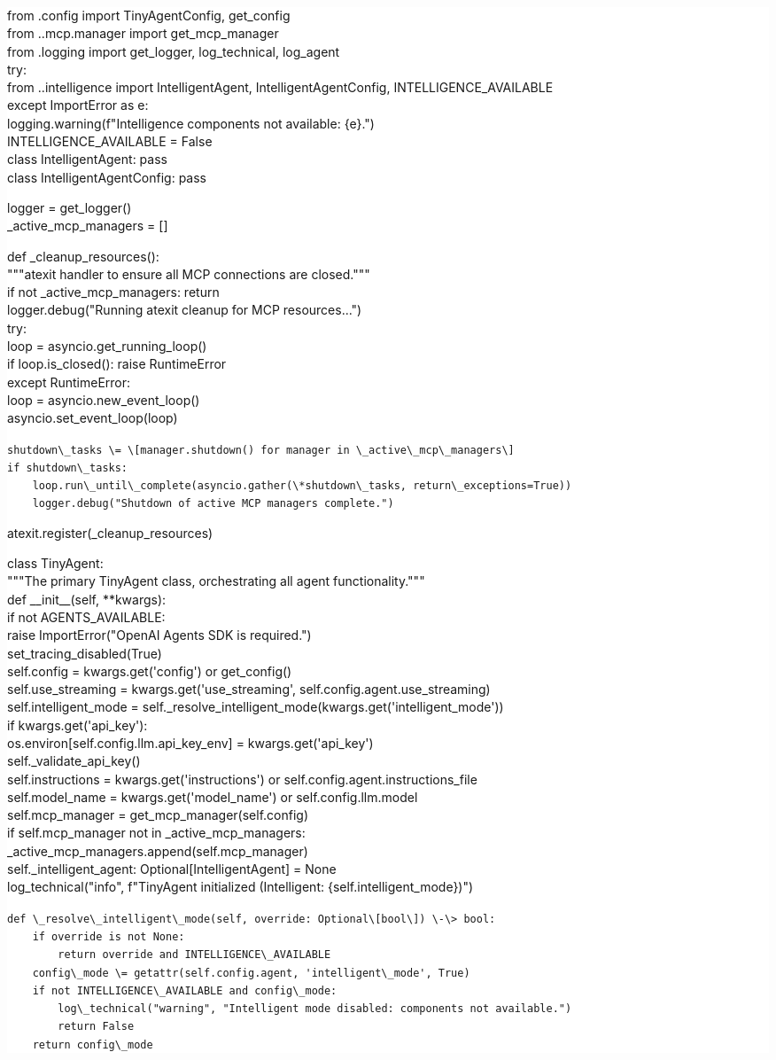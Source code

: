 from .config import TinyAgentConfig, get\_config  
from ..mcp.manager import get\_mcp\_manager  
from .logging import get\_logger, log\_technical, log\_agent  
try:  
    from ..intelligence import IntelligentAgent, IntelligentAgentConfig, INTELLIGENCE\_AVAILABLE  
except ImportError as e:  
    logging.warning(f"Intelligence components not available: {e}.")  
    INTELLIGENCE\_AVAILABLE \= False  
    class IntelligentAgent: pass  
    class IntelligentAgentConfig: pass

logger \= get\_logger()  
\_active\_mcp\_managers \= \[\]

def \_cleanup\_resources():  
    """atexit handler to ensure all MCP connections are closed."""  
    if not \_active\_mcp\_managers: return  
    logger.debug("Running atexit cleanup for MCP resources...")  
    try:  
        loop \= asyncio.get\_running\_loop()  
        if loop.is\_closed(): raise RuntimeError  
    except RuntimeError:  
        loop \= asyncio.new\_event\_loop()  
        asyncio.set\_event\_loop(loop)  
      
    shutdown\_tasks \= \[manager.shutdown() for manager in \_active\_mcp\_managers\]  
    if shutdown\_tasks:  
        loop.run\_until\_complete(asyncio.gather(\*shutdown\_tasks, return\_exceptions=True))  
        logger.debug("Shutdown of active MCP managers complete.")

atexit.register(\_cleanup\_resources)

class TinyAgent:  
    """The primary TinyAgent class, orchestrating all agent functionality."""  
    def \_\_init\_\_(self, \*\*kwargs):  
        if not AGENTS\_AVAILABLE:  
            raise ImportError("OpenAI Agents SDK is required.")  
        set\_tracing\_disabled(True)  
        self.config \= kwargs.get('config') or get\_config()  
        self.use\_streaming \= kwargs.get('use\_streaming', self.config.agent.use\_streaming)  
        self.intelligent\_mode \= self.\_resolve\_intelligent\_mode(kwargs.get('intelligent\_mode'))  
        if kwargs.get('api\_key'):  
            os.environ\[self.config.llm.api\_key\_env\] \= kwargs.get('api\_key')  
        self.\_validate\_api\_key()  
        self.instructions \= kwargs.get('instructions') or self.config.agent.instructions\_file  
        self.model\_name \= kwargs.get('model\_name') or self.config.llm.model  
        self.mcp\_manager \= get\_mcp\_manager(self.config)  
        if self.mcp\_manager not in \_active\_mcp\_managers:  
            \_active\_mcp\_managers.append(self.mcp\_manager)  
        self.\_intelligent\_agent: Optional\[IntelligentAgent\] \= None  
        log\_technical("info", f"TinyAgent initialized (Intelligent: {self.intelligent\_mode})")

    def \_resolve\_intelligent\_mode(self, override: Optional\[bool\]) \-\> bool:  
        if override is not None:  
            return override and INTELLIGENCE\_AVAILABLE  
        config\_mode \= getattr(self.config.agent, 'intelligent\_mode', True)  
        if not INTELLIGENCE\_AVAILABLE and config\_mode:  
            log\_technical("warning", "Intelligent mode disabled: components not available.")  
            return False  
        return config\_mode
